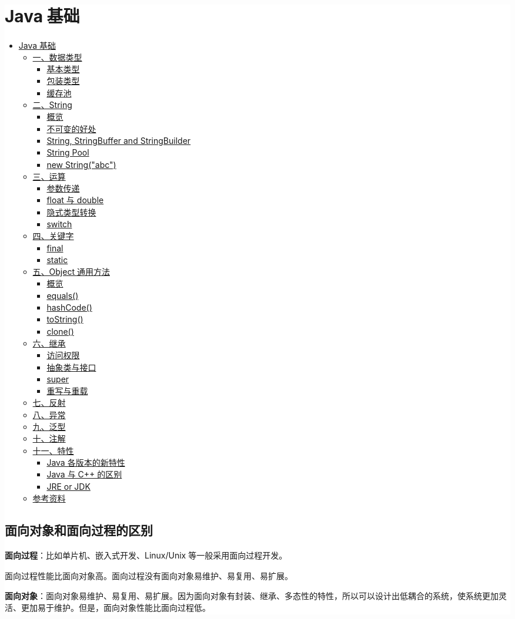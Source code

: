 # Java 基础

* [Java 基础](#java-基础)
    * [一、数据类型](#一数据类型)
        * [基本类型](#基本类型)
        * [包装类型](#包装类型)
        * [缓存池](#缓存池)
    * [二、String](#二string)
        * [概览](#概览)
        * [不可变的好处](#不可变的好处)
        * [String, StringBuffer and StringBuilder](#string-stringbuffer-and-stringbuilder	)
        * [String Pool](#string-pool)
        * [new String("abc")](#new-stringabc)
    * [三、运算](#三运算)
        * [参数传递](#参数传递)
        * [float 与 double](#float-与-double)
        * [隐式类型转换](#隐式类型转换)
        * [switch](#switch)
    * [四、关键字](#四关键字)
        * [final](#final)
        * [static](#static)
    * [五、Object 通用方法](#五object-通用方法)
        * [概览](#概览)
        * [equals()](#equals)
        * [hashCode()](#hashcode)
        * [toString()](#tostring)
        * [clone()](#clone)
    * [六、继承](#六继承)
        * [访问权限](#访问权限)
        * [抽象类与接口](#抽象类与接口)
        * [super](#super)
        * [重写与重载](#重写与重载)
    * [七、反射](#七反射)
    * [八、异常](#八异常)
    * [九、泛型](#九泛型)
    * [十、注解](#十注解)
    * [十一、特性](#十一特性)
        * [Java 各版本的新特性](#java-各版本的新特性)
        * [Java 与 C++ 的区别](#java-与-c-的区别)
        * [JRE or JDK](#jre-or-jdk)
    * [参考资料](#参考资料)
    <!-- GFM-TOC -->

## ⾯向对象和⾯向过程的区别

**⾯向过程**：⽐如单⽚机、嵌⼊式开发、Linux/Unix 等⼀般采⽤⾯向过程开发。

⾯向过程性能⽐⾯向对象⾼。⾯向过程没有⾯向对象易维护、易复⽤、易扩展。

**⾯向对象**：⾯向对象易维护、易复⽤、易扩展。因为⾯向对象有封装、继承、多态性的特性，所以可以设计出低耦合的系统，使系统更加灵活、更加易于维护。但是，⾯向对象性能⽐⾯向过程低。
